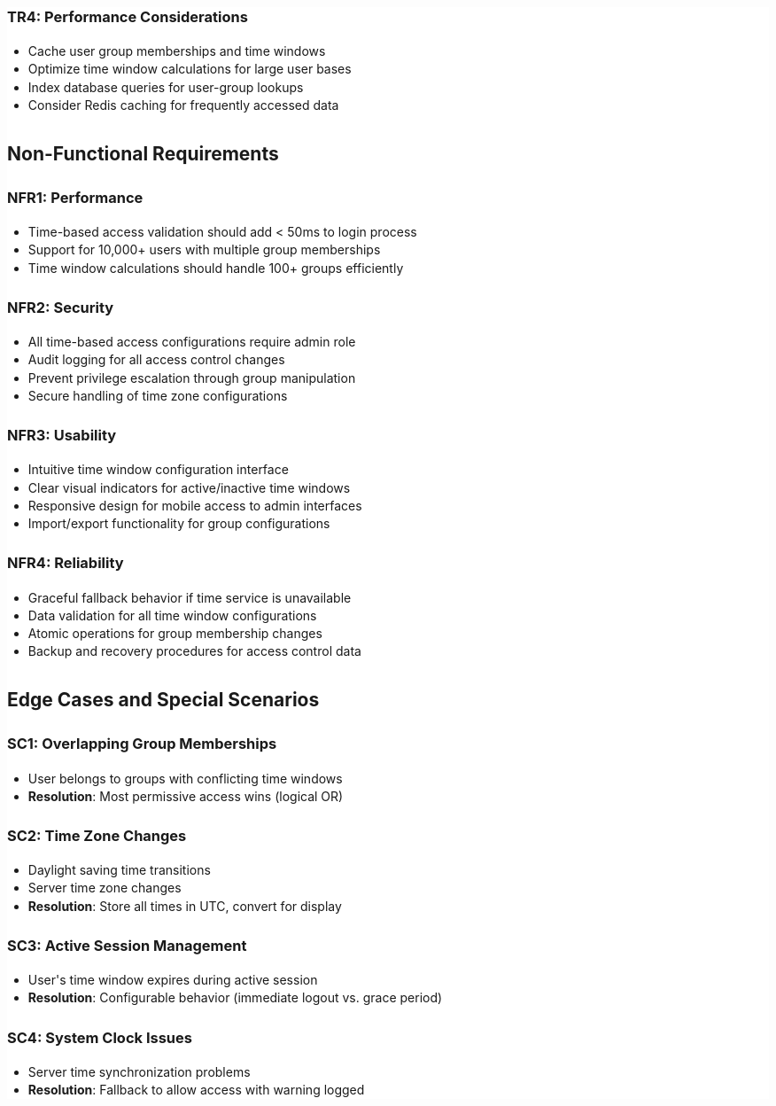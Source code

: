 ### TR4: Performance Considerations
- Cache user group memberships and time windows
- Optimize time window calculations for large user bases
- Index database queries for user-group lookups
- Consider Redis caching for frequently accessed data

## Non-Functional Requirements

### NFR1: Performance
- Time-based access validation should add < 50ms to login process
- Support for 10,000+ users with multiple group memberships
- Time window calculations should handle 100+ groups efficiently

### NFR2: Security
- All time-based access configurations require admin role
- Audit logging for all access control changes
- Prevent privilege escalation through group manipulation
- Secure handling of time zone configurations

### NFR3: Usability
- Intuitive time window configuration interface
- Clear visual indicators for active/inactive time windows
- Responsive design for mobile access to admin interfaces
- Import/export functionality for group configurations

### NFR4: Reliability
- Graceful fallback behavior if time service is unavailable
- Data validation for all time window configurations
- Atomic operations for group membership changes
- Backup and recovery procedures for access control data

## Edge Cases and Special Scenarios

### SC1: Overlapping Group Memberships
- User belongs to groups with conflicting time windows
- **Resolution**: Most permissive access wins (logical OR)

### SC2: Time Zone Changes
- Daylight saving time transitions
- Server time zone changes
- **Resolution**: Store all times in UTC, convert for display

### SC3: Active Session Management
- User's time window expires during active session
- **Resolution**: Configurable behavior (immediate logout vs. grace period)

### SC4: System Clock Issues
- Server time synchronization problems
- **Resolution**: Fallback to allow access with warning logged
